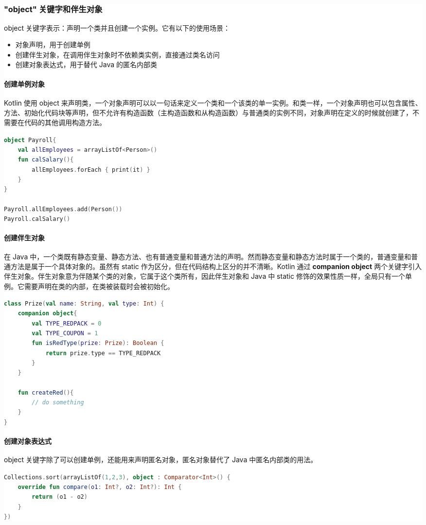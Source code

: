 ### "object" 关键字和伴生对象

object 关键字表示：声明一个类并且创建一个实例。它有以下的使用场景：

- 对象声明，用于创建单例
- 创建伴生对象，在调用伴生对象时不依赖类实例，直接通过类名访问
- 创建对象表达式，用于替代 Java 的匿名内部类

#### 创建单例对象

Kotlin 使用 object 来声明类，一个对象声明可以以一句话来定义一个类和一个该类的单一实例。和类一样，一个对象声明也可以包含属性、方法、初始化代码块等声明，但不允许有构造函数（主构造函数和从构造函数）与普通类的实例不同，对象声明在定义的时候就创建了，不需要在代码的其他调用构造方法。

```kotlin
object Payroll{
    val allEmployees = arrayListOf<Person>()
    fun calSalary(){
        allEmployees.forEach { print(it) }
    }
}

Payroll.allEmployees.add(Person())
Payroll.calSalary()
```

#### 创建伴生对象

在 Java 中，一个类既有静态变量、静态方法、也有普通变量和普通方法的声明。然而静态变量和静态方法时属于一个类的，普通变量和普通方法是属于一个具体对象的。虽然有 static 作为区分，但在代码结构上区分的并不清晰。Kotlin 通过 **companion object** 两个关键字引入伴生对象。伴生对象意为伴随某个类的对象，它属于这个类所有，因此伴生对象和 Java 中 static 修饰的效果性质一样，全局只有一个单例。它需要声明在类的内部，在类被装载时会被初始化。

```kotlin
class Prize(val name: String, val type: Int) {
    companion object{
        val TYPE_REDPACK = 0
        val TYPE_COUPON = 1
        fun isRedType(prize: Prize): Boolean {
            return prize.type == TYPE_REDPACK
        }
    }
    
    fun createRed(){
        // do something
    }
}
```

#### 创建对象表达式

object 关键字除了可以创建单例，还能用来声明匿名对象，匿名对象替代了 Java 中匿名内部类的用法。

```kotlin
Collections.sort(arrayListOf(1,2,3), object : Comparator<Int>() {
    override fun compare(o1: Int?, o2: Int?): Int {
        return (o1 - o2)
    }
})	
```

